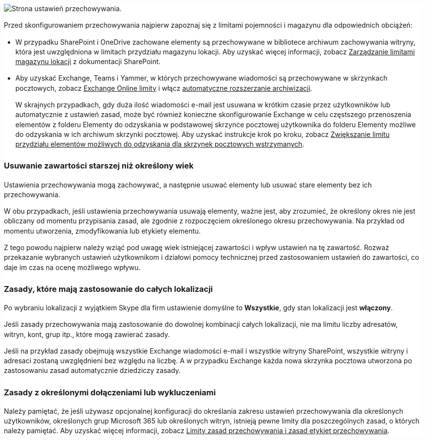 ![Strona ustawień przechowywania.](../media/b05f84e5-fc71-4717-8f7b-d06a29dc4f29.png)

Przed skonfigurowaniem przechowywania najpierw zapoznaj się z limitami pojemności i magazynu dla odpowiednich obciążeń:

- W przypadku SharePoint i OneDrive zachowane elementy są przechowywane w bibliotece archiwum zachowywania witryny, która jest uwzględniona w limitach przydziału magazynu lokacji. Aby uzyskać więcej informacji, zobacz [Zarządzanie limitami magazynu lokacji](/sharepoint/manage-site-collection-storage-limits) z dokumentacji SharePoint.

- Aby uzyskać Exchange, Teams i Yammer, w których przechowywane wiadomości są przechowywane w skrzynkach pocztowych, zobacz [Exchange Online limity](/office365/servicedescriptions/exchange-online-service-description/exchange-online-limits) i włącz [automatyczne rozszerzanie archiwizacji](autoexpanding-archiving.md).
    
    W skrajnych przypadkach, gdy duża ilość wiadomości e-mail jest usuwana w krótkim czasie przez użytkowników lub automatycznie z ustawień zasad, może być również konieczne skonfigurowanie Exchange w celu częstszego przenoszenia elementów z folderu Elementy do odzyskania w podstawowej skrzynce pocztowej użytkownika do folderu Elementy możliwe do odzyskania w ich archiwum skrzynki pocztowej. Aby uzyskać instrukcje krok po kroku, zobacz [Zwiększanie limitu przydziału elementów możliwych do odzyskania dla skrzynek pocztowych wstrzymanych](increase-the-recoverable-quota-for-mailboxes-on-hold.md).

### <a name="deleting-content-thats-older-than-a-specific-age"></a>Usuwanie zawartości starszej niż określony wiek

Ustawienia przechowywania mogą zachowywać, a następnie usuwać elementy lub usuwać stare elementy bez ich przechowywania.

W obu przypadkach, jeśli ustawienia przechowywania usuwają elementy, ważne jest, aby zrozumieć, że określony okres nie jest obliczany od momentu przypisania zasad, ale zgodnie z rozpoczęciem określonego okresu przechowywania. Na przykład od momentu utworzenia, zmodyfikowania lub etykiety elementu.

Z tego powodu najpierw należy wziąć pod uwagę wiek istniejącej zawartości i wpływ ustawień na tę zawartość. Rozważ przekazanie wybranych ustawień użytkownikom i działowi pomocy technicznej przed zastosowaniem ustawień do zawartości, co daje im czas na ocenę możliwego wpływu.

### <a name="a-policy-that-applies-to-entire-locations"></a>Zasady, które mają zastosowanie do całych lokalizacji

Po wybraniu lokalizacji z wyjątkiem Skype dla firm ustawienie domyślne to **Wszystkie**, gdy stan lokalizacji jest **włączony**.

Jeśli zasady przechowywania mają zastosowanie do dowolnej kombinacji całych lokalizacji, nie ma limitu liczby adresatów, witryn, kont, grup itp., które mogą zawierać zasady.

Jeśli na przykład zasady obejmują wszystkie Exchange wiadomości e-mail i wszystkie witryny SharePoint, wszystkie witryny i adresaci zostaną uwzględnieni bez względu na liczbę. A w przypadku Exchange każda nowa skrzynka pocztowa utworzona po zastosowaniu zasad automatycznie dziedziczy zasady.

### <a name="a-policy-with-specific-inclusions-or-exclusions"></a>Zasady z określonymi dołączeniami lub wykluczeniami

Należy pamiętać, że jeśli używasz opcjonalnej konfiguracji do określania zakresu ustawień przechowywania dla określonych użytkowników, określonych grup Microsoft 365 lub określonych witryn, istnieją pewne limity dla poszczególnych zasad, o których należy pamiętać. Aby uzyskać więcej informacji, zobacz [Limity zasad przechowywania i zasad etykiet przechowywania](retention-limits.md). 
